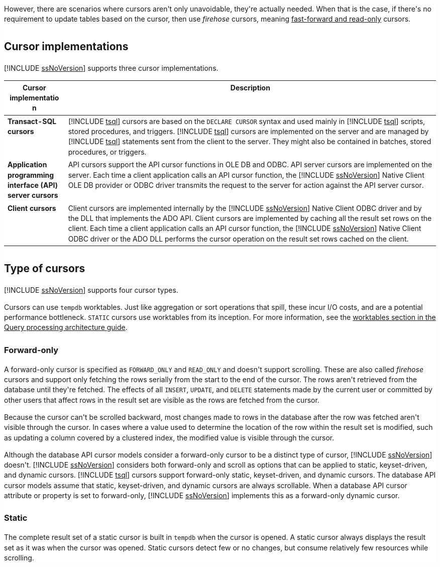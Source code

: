 However, there are scenarios where cursors aren't only unavoidable, they're actually needed. When that is the case, if there's no requirement to update tables based on the cursor, then use *firehose* cursors, meaning [fast-forward and read-only](#forward-only) cursors.

## Cursor implementations

[!INCLUDE [ssNoVersion](../includes/ssnoversion-md.md)] supports three cursor implementations.

| Cursor implementation | Description |
| --- | --- |
| **Transact-SQL cursors** | [!INCLUDE [tsql](../includes/tsql-md.md)] cursors are based on the `DECLARE CURSOR` syntax and used mainly in [!INCLUDE [tsql](../includes/tsql-md.md)] scripts, stored procedures, and triggers. [!INCLUDE [tsql](../includes/tsql-md.md)] cursors are implemented on the server and are managed by [!INCLUDE [tsql](../includes/tsql-md.md)] statements sent from the client to the server. They might also be contained in batches, stored procedures, or triggers. |
| **Application programming interface (API) server cursors** | API cursors support the API cursor functions in OLE DB and ODBC. API server cursors are implemented on the server. Each time a client application calls an API cursor function, the [!INCLUDE [ssNoVersion](../includes/ssnoversion-md.md)] Native Client OLE DB provider or ODBC driver transmits the request to the server for action against the API server cursor. |
| **Client cursors** | Client cursors are implemented internally by the [!INCLUDE [ssNoVersion](../includes/ssnoversion-md.md)] Native Client ODBC driver and by the DLL that implements the ADO API. Client cursors are implemented by caching all the result set rows on the client. Each time a client application calls an API cursor function, the [!INCLUDE [ssNoVersion](../includes/ssnoversion-md.md)] Native Client ODBC driver or the ADO DLL performs the cursor operation on the result set rows cached on the client. |

## Type of cursors

[!INCLUDE [ssNoVersion](../includes/ssnoversion-md.md)] supports four cursor types.

Cursors can use `tempdb` worktables. Just like aggregation or sort operations that spill, these incur I/O costs, and are a potential performance bottleneck. `STATIC` cursors use worktables from its inception. For more information, see the [worktables section in the Query processing architecture guide](../relational-databases/query-processing-architecture-guide.md#worktables).

### Forward-only

A forward-only cursor is specified as `FORWARD_ONLY` and `READ_ONLY` and doesn't support scrolling. These are also called *firehose* cursors and support only fetching the rows serially from the start to the end of the cursor. The rows aren't retrieved from the database until they're fetched. The effects of all `INSERT`, `UPDATE`, and `DELETE` statements made by the current user or committed by other users that affect rows in the result set are visible as the rows are fetched from the cursor.

Because the cursor can't be scrolled backward, most changes made to rows in the database after the row was fetched aren't visible through the cursor. In cases where a value used to determine the location of the row within the result set is modified, such as updating a column covered by a clustered index, the modified value is visible through the cursor.

Although the database API cursor models consider a forward-only cursor to be a distinct type of cursor, [!INCLUDE [ssNoVersion](../includes/ssnoversion-md.md)] doesn't. [!INCLUDE [ssNoVersion](../includes/ssnoversion-md.md)] considers both forward-only and scroll as options that can be applied to static, keyset-driven, and dynamic cursors. [!INCLUDE [tsql](../includes/tsql-md.md)] cursors support forward-only static, keyset-driven, and dynamic cursors. The database API cursor models assume that static, keyset-driven, and dynamic cursors are always scrollable. When a database API cursor attribute or property is set to forward-only, [!INCLUDE [ssNoVersion](../includes/ssnoversion-md.md)] implements this as a forward-only dynamic cursor.

### Static

The complete result set of a static cursor is built in `tempdb` when the cursor is opened. A static cursor always displays the result set as it was when the cursor was opened. Static cursors detect few or no changes, but consume relatively few resources while scrolling.
